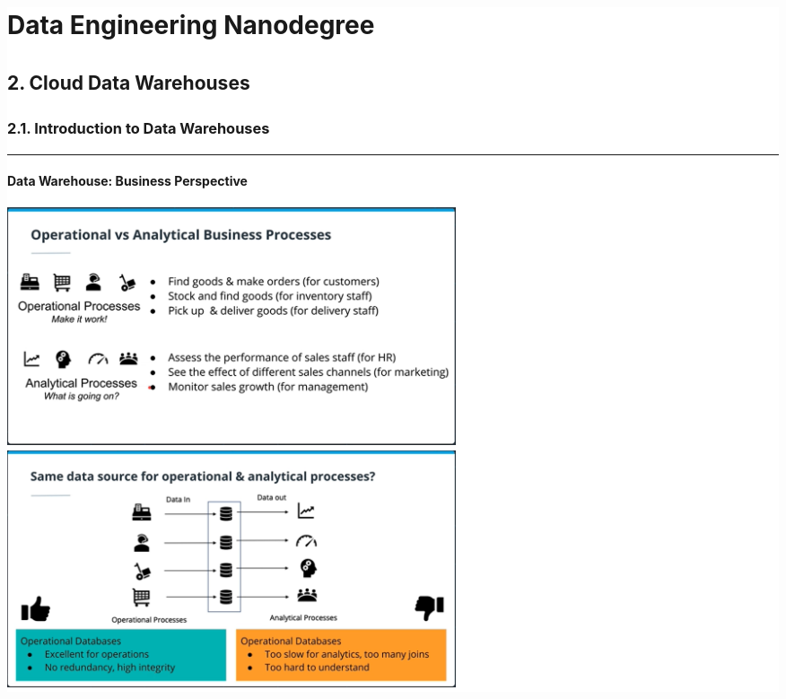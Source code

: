# **Data Engineering Nanodegree**
## **2. Cloud Data Warehouses**
### **2.1. Introduction to Data Warehouses**
---

#### **Data Warehouse: Business Perspective**
<img src=images/operational_vs_analytical_bp.png width=500> 
<img src=images/operational_vs_analytical_databases.png width=500> 